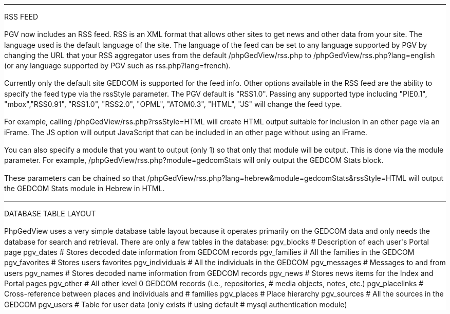 -------------------------------------------------------
RSS FEED

PGV now includes an RSS feed.  RSS is an XML format that allows other sites
to get news and other data from your site.  The language used is the
default language of the site.  The language of the feed can be set to any
language supported by PGV by changing the URL that your RSS aggregator uses
from the default /phpGedView/rss.php to /phpGedView/rss.php?lang=english
(or any language supported by PGV such as rss.php?lang=french).

Currently only the default site GEDCOM is supported for the feed info.
Other options available in the RSS feed are the ability to specify the feed
type via the rssStyle parameter.  The PGV default is "RSS1.0".  Passing any
supported type including "PIE0.1", "mbox","RSS0.91", "RSS1.0", "RSS2.0",
"OPML", "ATOM0.3", "HTML", "JS" will change the feed type.

For example, calling  /phpGedView/rss.php?rssStyle=HTML will create HTML
output suitable for inclusion in an other page via an iFrame.  The JS
option will output JavaScript that can be included in an other page without
using an iFrame.

You can also specify a module that you want to output (only 1) so that only
that module will be output.  This is done via the module parameter.  For
example, /phpGedView/rss.php?module=gedcomStats will only output the GEDCOM
Stats block.

These parameters can be chained so that
/phpGedView/rss.php?lang=hebrew&module=gedcomStats&rssStyle=HTML
will output the GEDCOM Stats module in Hebrew in HTML.


-------------------------------------------------------
DATABASE TABLE LAYOUT

PhpGedView uses a very simple database table layout because it operates
primarily on the GEDCOM data and only needs the database for search and
retrieval.  There are only a few tables in the database:
  pgv_blocks        # Description of each user's Portal page
  pgv_dates         # Stores decoded date information from GEDCOM records
  pgv_families      # All the families in the GEDCOM
  pgv_favorites     # Stores users favorites
  pgv_individuals   # All the individuals in the GEDCOM
  pgv_messages      # Messages to and from users
  pgv_names         # Stores decoded name information from GEDCOM records
  pgv_news          # Stores news items for the Index and Portal pages
  pgv_other         # All other level 0 GEDCOM records (i.e., repositories,
                    #   media objects, notes, etc.)
  pgv_placelinks    # Cross-reference between places and individuals and
                    #   families
  pgv_places        # Place hierarchy
  pgv_sources       # All the sources in the GEDCOM
  pgv_users         # Table for user data (only exists if using default
                    #   mysql authentication module)
